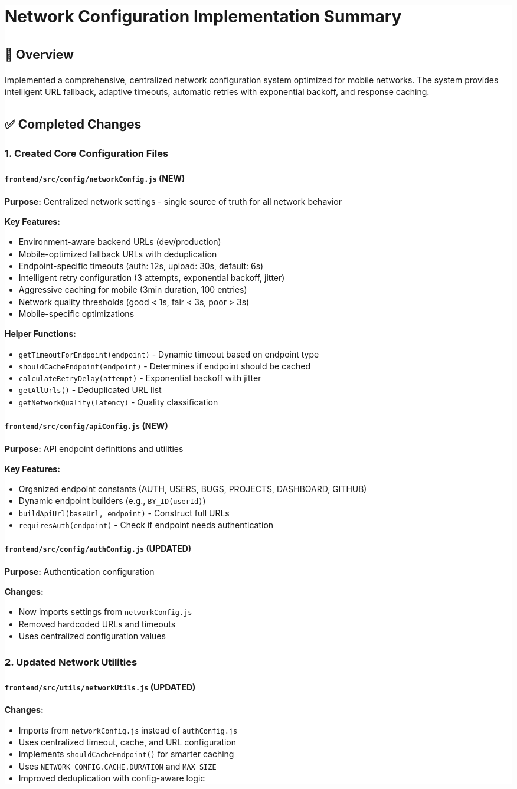 # Network Configuration Implementation Summary

## 📝 Overview

Implemented a comprehensive, centralized network configuration system optimized for mobile networks. The system provides intelligent URL fallback, adaptive timeouts, automatic retries with exponential backoff, and response caching.

## ✅ Completed Changes

### 1. Created Core Configuration Files

#### `frontend/src/config/networkConfig.js` (NEW)
**Purpose:** Centralized network settings - single source of truth for all network behavior

**Key Features:**
- Environment-aware backend URLs (dev/production)
- Mobile-optimized fallback URLs with deduplication
- Endpoint-specific timeouts (auth: 12s, upload: 30s, default: 6s)
- Intelligent retry configuration (3 attempts, exponential backoff, jitter)
- Aggressive caching for mobile (3min duration, 100 entries)
- Network quality thresholds (good < 1s, fair < 3s, poor > 3s)
- Mobile-specific optimizations

**Helper Functions:**
- `getTimeoutForEndpoint(endpoint)` - Dynamic timeout based on endpoint type
- `shouldCacheEndpoint(endpoint)` - Determines if endpoint should be cached
- `calculateRetryDelay(attempt)` - Exponential backoff with jitter
- `getAllUrls()` - Deduplicated URL list
- `getNetworkQuality(latency)` - Quality classification

#### `frontend/src/config/apiConfig.js` (NEW)
**Purpose:** API endpoint definitions and utilities

**Key Features:**
- Organized endpoint constants (AUTH, USERS, BUGS, PROJECTS, DASHBOARD, GITHUB)
- Dynamic endpoint builders (e.g., `BY_ID(userId)`)
- `buildApiUrl(baseUrl, endpoint)` - Construct full URLs
- `requiresAuth(endpoint)` - Check if endpoint needs authentication

#### `frontend/src/config/authConfig.js` (UPDATED)
**Purpose:** Authentication configuration

**Changes:**
- Now imports settings from `networkConfig.js`
- Removed hardcoded URLs and timeouts
- Uses centralized configuration values

### 2. Updated Network Utilities

#### `frontend/src/utils/networkUtils.js` (UPDATED)
**Changes:**
- Imports from `networkConfig.js` instead of `authConfig.js`
- Uses centralized timeout, cache, and URL configuration
- Implements `shouldCacheEndpoint()` for smarter caching
- Uses `NETWORK_CONFIG.CACHE.DURATION` and `MAX_SIZE`
- Improved deduplication with config-aware logic
